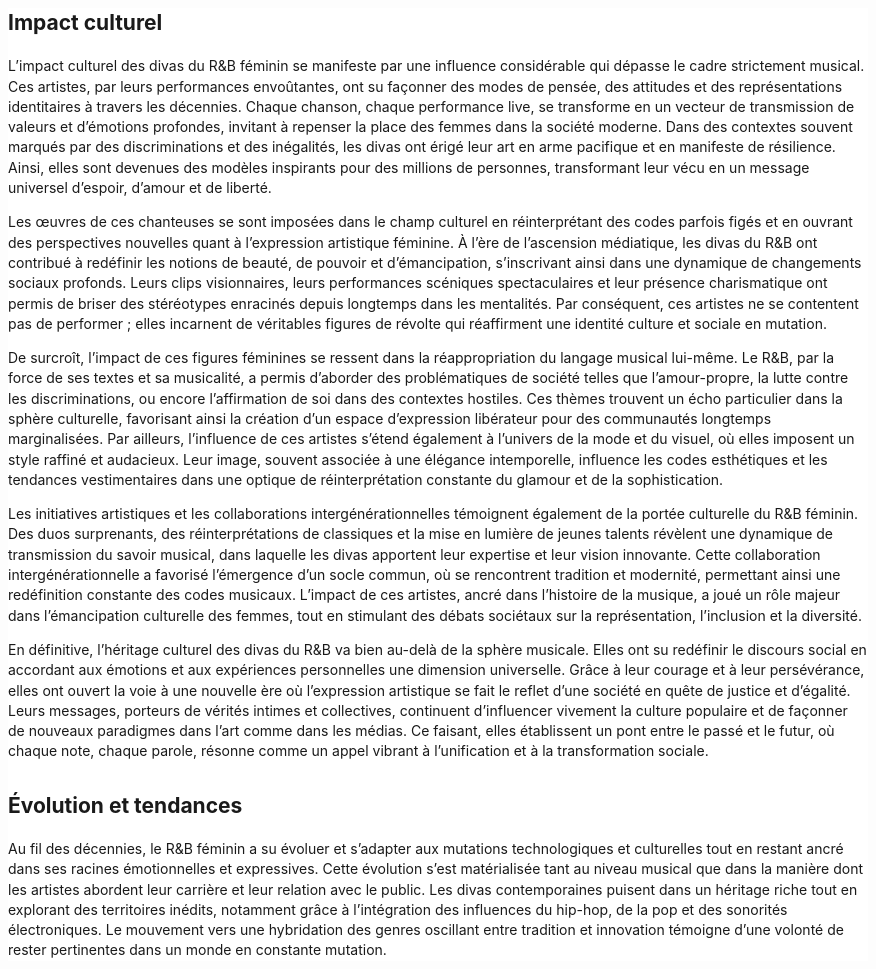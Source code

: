 
## Impact culturel

L’impact culturel des divas du R&B féminin se manifeste par une influence considérable qui dépasse le cadre strictement musical. Ces artistes, par leurs performances envoûtantes, ont su façonner des modes de pensée, des attitudes et des représentations identitaires à travers les décennies. Chaque chanson, chaque performance live, se transforme en un vecteur de transmission de valeurs et d’émotions profondes, invitant à repenser la place des femmes dans la société moderne. Dans des contextes souvent marqués par des discriminations et des inégalités, les divas ont érigé leur art en arme pacifique et en manifeste de résilience. Ainsi, elles sont devenues des modèles inspirants pour des millions de personnes, transformant leur vécu en un message universel d’espoir, d’amour et de liberté.  

Les œuvres de ces chanteuses se sont imposées dans le champ culturel en réinterprétant des codes parfois figés et en ouvrant des perspectives nouvelles quant à l’expression artistique féminine. À l’ère de l’ascension médiatique, les divas du R&B ont contribué à redéfinir les notions de beauté, de pouvoir et d’émancipation, s’inscrivant ainsi dans une dynamique de changements sociaux profonds. Leurs clips visionnaires, leurs performances scéniques spectaculaires et leur présence charismatique ont permis de briser des stéréotypes enracinés depuis longtemps dans les mentalités. Par conséquent, ces artistes ne se contentent pas de performer ; elles incarnent de véritables figures de révolte qui réaffirment une identité culture et sociale en mutation.  

De surcroît, l’impact de ces figures féminines se ressent dans la réappropriation du langage musical lui-même. Le R&B, par la force de ses textes et sa musicalité, a permis d’aborder des problématiques de société telles que l’amour-propre, la lutte contre les discriminations, ou encore l’affirmation de soi dans des contextes hostiles. Ces thèmes trouvent un écho particulier dans la sphère culturelle, favorisant ainsi la création d’un espace d’expression libérateur pour des communautés longtemps marginalisées. Par ailleurs, l’influence de ces artistes s’étend également à l’univers de la mode et du visuel, où elles imposent un style raffiné et audacieux. Leur image, souvent associée à une élégance intemporelle, influence les codes esthétiques et les tendances vestimentaires dans une optique de réinterprétation constante du glamour et de la sophistication.  

Les initiatives artistiques et les collaborations intergénérationnelles témoignent également de la portée culturelle du R&B féminin. Des duos surprenants, des réinterprétations de classiques et la mise en lumière de jeunes talents révèlent une dynamique de transmission du savoir musical, dans laquelle les divas apportent leur expertise et leur vision innovante. Cette collaboration intergénérationnelle a favorisé l’émergence d’un socle commun, où se rencontrent tradition et modernité, permettant ainsi une redéfinition constante des codes musicaux. L’impact de ces artistes, ancré dans l’histoire de la musique, a joué un rôle majeur dans l’émancipation culturelle des femmes, tout en stimulant des débats sociétaux sur la représentation, l’inclusion et la diversité.  

En définitive, l’héritage culturel des divas du R&B va bien au-delà de la sphère musicale. Elles ont su redéfinir le discours social en accordant aux émotions et aux expériences personnelles une dimension universelle. Grâce à leur courage et à leur persévérance, elles ont ouvert la voie à une nouvelle ère où l’expression artistique se fait le reflet d’une société en quête de justice et d’égalité. Leurs messages, porteurs de vérités intimes et collectives, continuent d’influencer vivement la culture populaire et de façonner de nouveaux paradigmes dans l’art comme dans les médias. Ce faisant, elles établissent un pont entre le passé et le futur, où chaque note, chaque parole, résonne comme un appel vibrant à l’unification et à la transformation sociale.


## Évolution et tendances

Au fil des décennies, le R&B féminin a su évoluer et s’adapter aux mutations technologiques et culturelles tout en restant ancré dans ses racines émotionnelles et expressives. Cette évolution s’est matérialisée tant au niveau musical que dans la manière dont les artistes abordent leur carrière et leur relation avec le public. Les divas contemporaines puisent dans un héritage riche tout en explorant des territoires inédits, notamment grâce à l’intégration des influences du hip-hop, de la pop et des sonorités électroniques. Le mouvement vers une hybridation des genres oscillant entre tradition et innovation témoigne d’une volonté de rester pertinentes dans un monde en constante mutation.  
